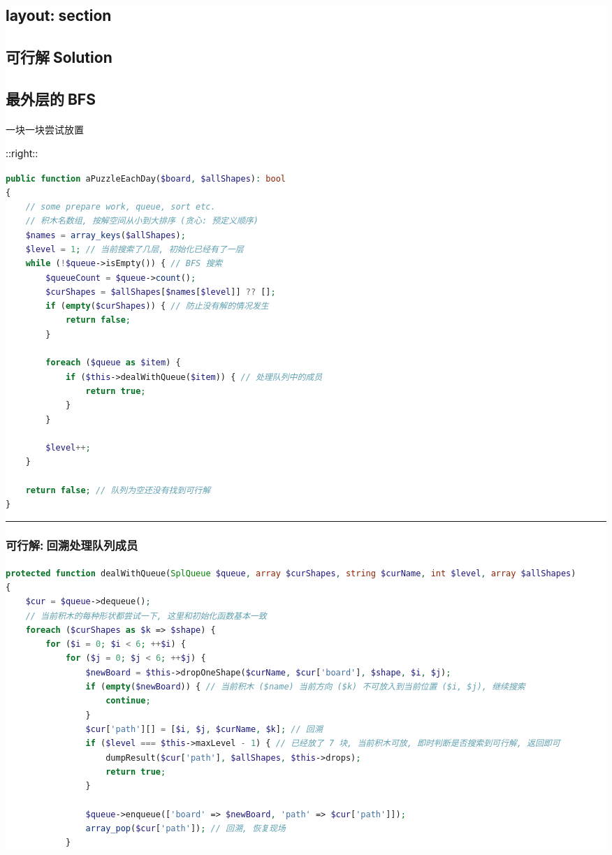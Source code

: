 layout: section
---

## 可行解 Solution

## 最外层的 BFS

一块一块尝试放置

::right::

```php {all|7-21|all}
public function aPuzzleEachDay($board, $allShapes): bool
{
    // some prepare work, queue, sort etc.
    // 积木名数组, 按解空间从小到大排序 (贪心: 预定义顺序)
    $names = array_keys($allShapes);
    $level = 1; // 当前搜索了几层, 初始化已经有了一层
    while (!$queue->isEmpty()) { // BFS 搜索
        $queueCount = $queue->count();
        $curShapes = $allShapes[$names[$level]] ?? [];
        if (empty($curShapes)) { // 防止没有解的情况发生
            return false;
        }

        foreach ($queue as $item) {
            if ($this->dealWithQueue($item)) { // 处理队列中的成员
                return true;
            }
        }

        $level++;
    }

    return false; // 队列为空还没有找到可行解
}
```

---

### 可行解: 回溯处理队列成员

```php {all}
protected function dealWithQueue(SplQueue $queue, array $curShapes, string $curName, int $level, array $allShapes)
{
    $cur = $queue->dequeue();
    // 当前积木的每种形状都尝试一下, 这里和初始化函数基本一致
    foreach ($curShapes as $k => $shape) {
        for ($i = 0; $i < 6; ++$i) {
            for ($j = 0; $j < 6; ++$j) {
                $newBoard = $this->dropOneShape($curName, $cur['board'], $shape, $i, $j);
                if (empty($newBoard)) { // 当前积木 ($name) 当前方向 ($k) 不可放入到当前位置 ($i, $j), 继续搜索
                    continue;
                }
                $cur['path'][] = [$i, $j, $curName, $k]; // 回溯
                if ($level === $this->maxLevel - 1) { // 已经放了 7 块, 当前积木可放, 即时判断是否搜索到可行解, 返回即可
                    dumpResult($cur['path'], $allShapes, $this->drops);
                    return true;
                }

                $queue->enqueue(['board' => $newBoard, 'path' => $cur['path']]);
                array_pop($cur['path']); // 回溯, 恢复现场
            }
```